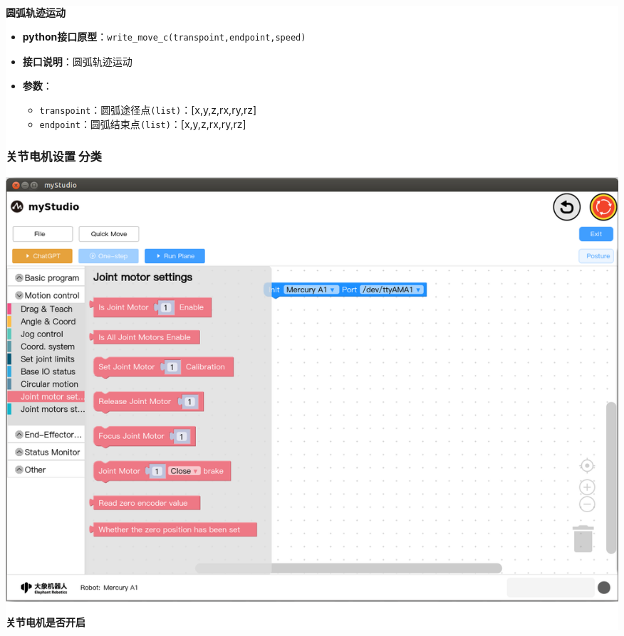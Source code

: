 



**圆弧轨迹运动**

- **python接口原型**：`write_move_c(transpoint,endpoint,speed)`

- **接口说明**：圆弧轨迹运动

- **参数**：

  - `transpoint`：圆弧途径点`(list)`：[x,y,z,rx,ry,rz]
  - `endpoint`：圆弧结束点`(list)`：[x,y,z,rx,ry,rz]









### 关节电机设置 分类

![](..\resources\1-blockly\images\api\motor.png)



**关节电机是否开启**
